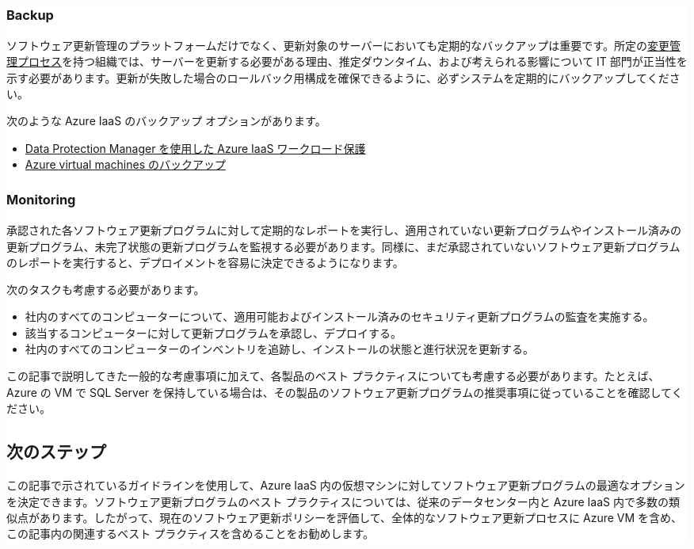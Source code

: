 ### Backup
ソフトウェア更新管理のプラットフォームだけでなく、更新対象のサーバーにおいても定期的なバックアップは重要です。所定の[変更管理プロセス](https://technet.microsoft.com/library/cc543216.aspx)を持つ組織では、サーバーを更新する必要がある理由、推定ダウンタイム、および考えられる影響について IT 部門が正当性を示す必要があります。更新が失敗した場合のロールバック用構成を確保できるように、必ずシステムを定期的にバックアップしてください。

次のような Azure IaaS のバックアップ オプションがあります。

* [Data Protection Manager を使用した Azure IaaS ワークロード保護](https://azure.microsoft.com/blog/2014/09/08/azure-iaas-workload-protection-using-data-protection-manager/)
* [Azure virtual machines のバックアップ](../backup/backup-azure-vms.md)

### Monitoring
承認された各ソフトウェア更新プログラムに対して定期的なレポートを実行し、適用されていない更新プログラムやインストール済みの更新プログラム、未完了状態の更新プログラムを監視する必要があります。同様に、まだ承認されていないソフトウェア更新プログラムのレポートを実行すると、デプロイメントを容易に決定できるようになります。

次のタスクも考慮する必要があります。

* 社内のすべてのコンピューターについて、適用可能およびインストール済みのセキュリティ更新プログラムの監査を実施する。
* 該当するコンピューターに対して更新プログラムを承認し、デプロイする。
* 社内のすべてのコンピューターのインベントリを追跡し、インストールの状態と進行状況を更新する。

この記事で説明してきた一般的な考慮事項に加えて、各製品のベスト プラクティスについても考慮する必要があります。たとえば、Azure の VM で SQL Server を保持している場合は、その製品のソフトウェア更新プログラムの推奨事項に従っていることを確認してください。

## 次のステップ
この記事で示されているガイドラインを使用して、Azure IaaS 内の仮想マシンに対してソフトウェア更新プログラムの最適なオプションを決定できます。ソフトウェア更新プログラムのベスト プラクティスについては、従来のデータセンター内と Azure IaaS 内で多数の類似点があります。したがって、現在のソフトウェア更新ポリシーを評価して、全体的なソフトウェア更新プロセスに Azure VM を含め、この記事内の関連するベスト プラクティスを含めることをお勧めします。

